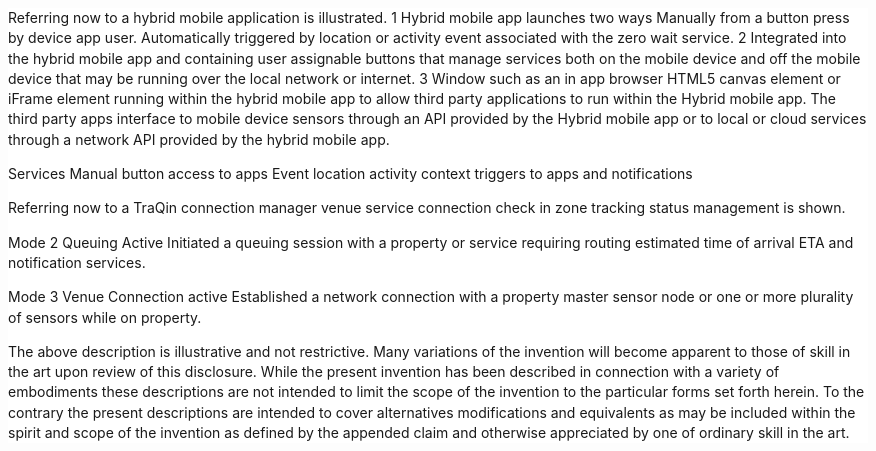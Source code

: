 Referring now to a hybrid mobile application is illustrated. 1 Hybrid mobile app launches two ways Manually from a button press by device app user. Automatically triggered by location or activity event associated with the zero wait service. 2 Integrated into the hybrid mobile app and containing user assignable buttons that manage services both on the mobile device and off the mobile device that may be running over the local network or internet. 3 Window such as an in app browser HTML5 canvas element or iFrame element running within the hybrid mobile app to allow third party applications to run within the Hybrid mobile app. The third party apps interface to mobile device sensors through an API provided by the Hybrid mobile app or to local or cloud services through a network API provided by the hybrid mobile app.

Services Manual button access to apps Event location activity context triggers to apps and notifications

Referring now to a TraQin connection manager venue service connection check in zone tracking status management is shown.

Mode 2 Queuing Active Initiated a queuing session with a property or service requiring routing estimated time of arrival ETA and notification services.

Mode 3 Venue Connection active Established a network connection with a property master sensor node or one or more plurality of sensors while on property.

The above description is illustrative and not restrictive. Many variations of the invention will become apparent to those of skill in the art upon review of this disclosure. While the present invention has been described in connection with a variety of embodiments these descriptions are not intended to limit the scope of the invention to the particular forms set forth herein. To the contrary the present descriptions are intended to cover alternatives modifications and equivalents as may be included within the spirit and scope of the invention as defined by the appended claim and otherwise appreciated by one of ordinary skill in the art.

